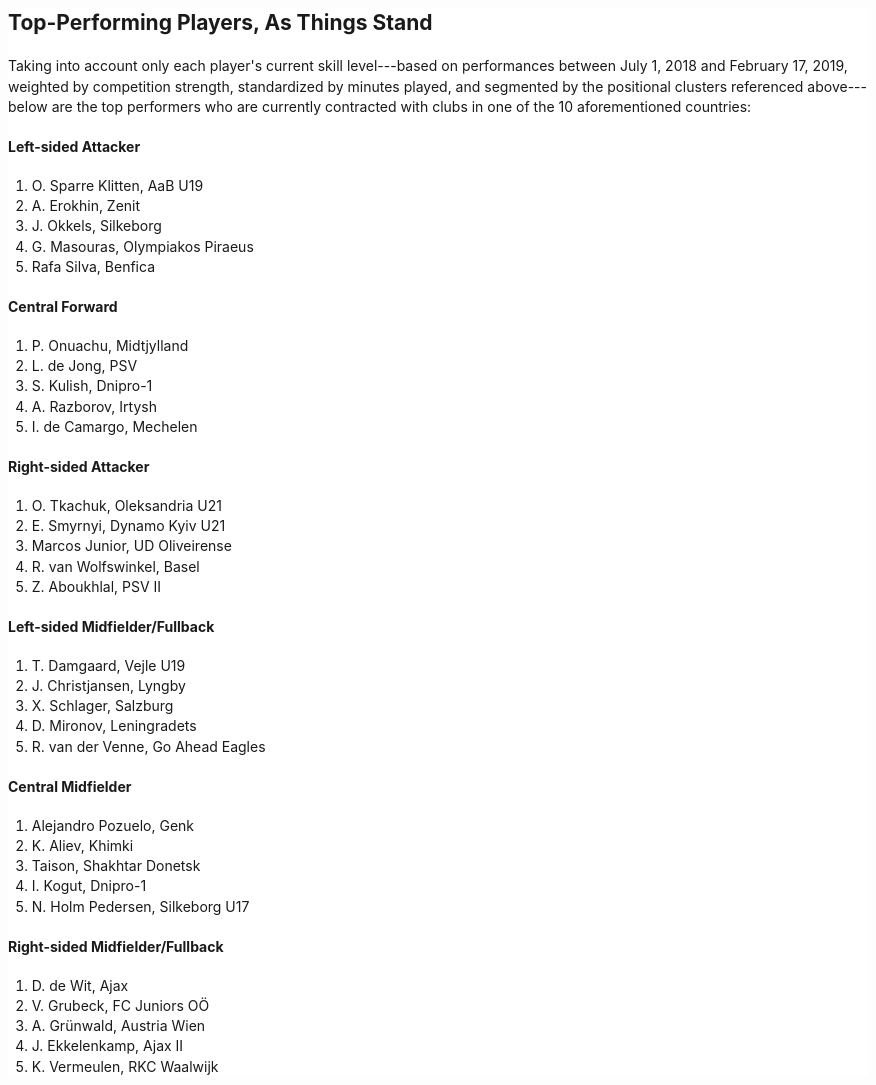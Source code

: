 ## Top-Performing Players, As Things Stand

Taking into account only each player's current skill level---based on performances between July 1, 2018 and February 17, 2019, weighted by competition strength, standardized by minutes played, and segmented by the positional clusters referenced above---below are the top performers who are currently contracted with clubs in one of the 10 aforementioned countries:

#### Left-sided Attacker

1.  O. Sparre Klitten, AaB U19
2.  A. Erokhin, Zenit
3.  J. Okkels, Silkeborg
4.  G. Masouras, Olympiakos Piraeus
5.  Rafa Silva, Benfica

#### Central Forward

1.  P. Onuachu, Midtjylland
2.  L. de Jong, PSV
3.  S. Kulish, Dnipro-1
4.  A. Razborov, Irtysh
5.  I. de Camargo, Mechelen

#### Right-sided Attacker

1.  O. Tkachuk, Oleksandria U21
2.  E. Smyrnyi, Dynamo Kyiv U21
3.  Marcos Junior, UD Oliveirense
4.  R. van Wolfswinkel, Basel
5.  Z. Aboukhlal, PSV II

#### Left-sided Midfielder/Fullback

1.  T. Damgaard, Vejle U19
2.  J. Christjansen, Lyngby
3.  X. Schlager, Salzburg
4.  D. Mironov, Leningradets
5.  R. van der Venne, Go Ahead Eagles

#### Central Midfielder

1.  Alejandro Pozuelo, Genk
2.  K. Aliev, Khimki
3.  Taison, Shakhtar Donetsk
4.  I. Kogut, Dnipro-1
5.  N. Holm Pedersen, Silkeborg U17

#### Right-sided Midfielder/Fullback

1.  D. de Wit, Ajax
2.  V. Grubeck, FC Juniors OÖ
3.  A. Grünwald, Austria Wien
4.  J. Ekkelenkamp, Ajax II
5.  K. Vermeulen, RKC Waalwijk
